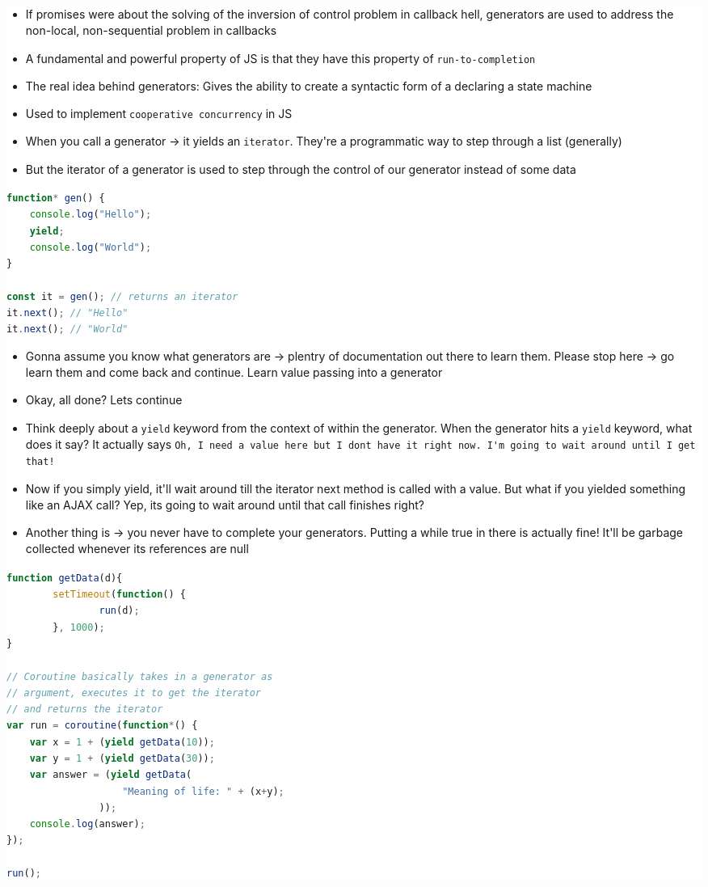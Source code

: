 - If promises were about the solving of the inversion of control problem in callback hell, generators are used to address the non-local, non-sequential problem in callbacks

- A fundamental and powerful property of JS is that they have this property of `run-to-completion`

- The real idea behind generators: Gives the ability to create a syntactic form of a declaring a state machine

- Used to implement `cooperative concurrency` in JS

- When you call a generator -> it yields an `iterator`. They're a programmatic way to step through a list (generally)

- But the iterator of a generator is used to step through the control of our generator instead of some data

``` js
function* gen() {
	console.log("Hello");
    yield;
    console.log("World");
}

const it = gen(); // returns an iterator
it.next(); // "Hello"
it.next(); // "World"
```

- Gonna assume you know what generators are -> plentry of documentation out there to learn them. Please stop here -> go learn them and come back and continue. Learn value passing into a generator


- Okay, all done? Lets continue


- Think deeply about a `yield` keyword from the context of within the generator. When the generator hits a `yield` keyword, what does it say? It actually says `Oh, I need a value here but I dont have it right now. I'm going to wait around until I get that!`

- Now if you simply yield, it'll wait around till the iterator next method is called with a value. But what if you yielded something like an AJAX call? Yep, its going to wait around until that call finishes right?

- Another thing is -> you never have to complete your generators. Putting a while true in there is actually fine! It'll be garbage collected whenever its references are null


``` js
function getData(d){
    	setTimeout(function() {
            	run(d);
        }, 1000);
}

// Coroutine basically takes in a generator as 
// argument, executes it to get the iterator 
// and returns the iterator
var run = coroutine(function*() {
   	var x = 1 + (yield getData(10));
    var y = 1 + (yield getData(30));
    var answer = (yield getData(
        			"Meaning of life: " + (x+y);
        		));
    console.log(answer);
});

run();
```
